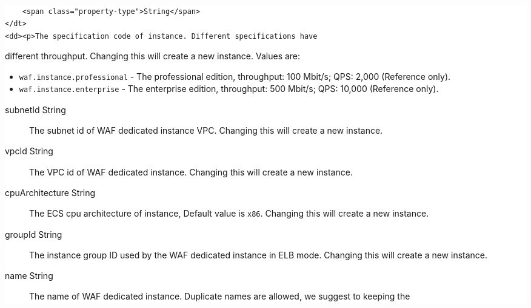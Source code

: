         <span class="property-type">String</span>
    </dt>
    <dd><p>The specification code of instance. Different specifications have
different throughput. Changing this will create a new instance. Values are:</p>
<ul>
<li><code>waf.instance.professional</code> - The professional edition, throughput: 100 Mbit/s; QPS: 2,000 (Reference only).</li>
<li><code>waf.instance.enterprise</code> - The enterprise edition, throughput: 500 Mbit/s; QPS: 10,000 (Reference only).</li>
</ul>
</dd><dt class="property-required property-replacement"
            title="Required">
        <span id="subnetid_yaml">
<a data-swiftype-name="resource-property" data-swiftype-type="text" href="#subnetid_yaml" style="color: inherit; text-decoration: inherit;">subnet<wbr>Id</a>
</span>
        <span class="property-indicator"></span>
        <span class="property-type">String</span>
    </dt>
    <dd><p>The subnet id of WAF dedicated instance VPC. Changing this will create a
new instance.</p>
</dd><dt class="property-required property-replacement"
            title="Required">
        <span id="vpcid_yaml">
<a data-swiftype-name="resource-property" data-swiftype-type="text" href="#vpcid_yaml" style="color: inherit; text-decoration: inherit;">vpc<wbr>Id</a>
</span>
        <span class="property-indicator"></span>
        <span class="property-type">String</span>
    </dt>
    <dd><p>The VPC id of WAF dedicated instance. Changing this will create a new
instance.</p>
</dd><dt class="property-optional property-replacement"
            title="Optional">
        <span id="cpuarchitecture_yaml">
<a data-swiftype-name="resource-property" data-swiftype-type="text" href="#cpuarchitecture_yaml" style="color: inherit; text-decoration: inherit;">cpu<wbr>Architecture</a>
</span>
        <span class="property-indicator"></span>
        <span class="property-type">String</span>
    </dt>
    <dd><p>The ECS cpu architecture of instance, Default value is <code>x86</code>.
Changing this will create a new instance.</p>
</dd><dt class="property-optional property-replacement"
            title="Optional">
        <span id="groupid_yaml">
<a data-swiftype-name="resource-property" data-swiftype-type="text" href="#groupid_yaml" style="color: inherit; text-decoration: inherit;">group<wbr>Id</a>
</span>
        <span class="property-indicator"></span>
        <span class="property-type">String</span>
    </dt>
    <dd><p>The instance group ID used by the WAF dedicated instance in ELB mode.
Changing this will create a new instance.</p>
</dd><dt class="property-optional"
            title="Optional">
        <span id="name_yaml">
<a data-swiftype-name="resource-property" data-swiftype-type="text" href="#name_yaml" style="color: inherit; text-decoration: inherit;">name</a>
</span>
        <span class="property-indicator"></span>
        <span class="property-type">String</span>
    </dt>
    <dd><p>The name of WAF dedicated instance. Duplicate names are allowed, we suggest to keeping the